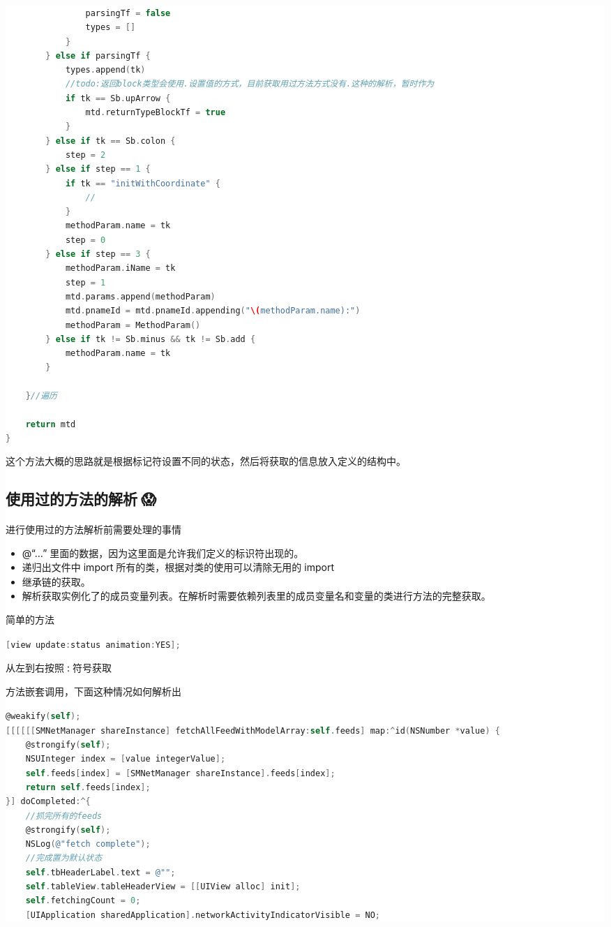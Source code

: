 ```swift
                parsingTf = false
                types = []
            }
        } else if parsingTf {
            types.append(tk)
            //todo:返回block类型会使用.设置值的方式，目前获取用过方法方式没有.这种的解析，暂时作为
            if tk == Sb.upArrow {
                mtd.returnTypeBlockTf = true
            }
        } else if tk == Sb.colon {
            step = 2
        } else if step == 1 {
            if tk == "initWithCoordinate" {
                //
            }
            methodParam.name = tk
            step = 0
        } else if step == 3 {
            methodParam.iName = tk
            step = 1
            mtd.params.append(methodParam)
            mtd.pnameId = mtd.pnameId.appending("\(methodParam.name):")
            methodParam = MethodParam()
        } else if tk != Sb.minus && tk != Sb.add {
            methodParam.name = tk
        }
        
    }//遍历
    
    return mtd
}
```
这个方法大概的思路就是根据标记符设置不同的状态，然后将获取的信息放入定义的结构中。

## 使用过的方法的解析 😱
进行使用过的方法解析前需要处理的事情
* @“…” 里面的数据，因为这里面是允许我们定义的标识符出现的。
* 递归出文件中 import 所有的类，根据对类的使用可以清除无用的 import
* 继承链的获取。
* 解析获取实例化了的成员变量列表。在解析时需要依赖列表里的成员变量名和变量的类进行方法的完整获取。

简单的方法
```objective-c
[view update:status animation:YES];
```
从左到右按照 : 符号获取

方法嵌套调用，下面这种情况如何解析出
```objective-c
@weakify(self);
[[[[[[SMNetManager shareInstance] fetchAllFeedWithModelArray:self.feeds] map:^id(NSNumber *value) {
    @strongify(self);
    NSUInteger index = [value integerValue];
    self.feeds[index] = [SMNetManager shareInstance].feeds[index];
    return self.feeds[index];
}] doCompleted:^{
    //抓完所有的feeds
    @strongify(self);
    NSLog(@"fetch complete");
    //完成置为默认状态
    self.tbHeaderLabel.text = @"";
    self.tableView.tableHeaderView = [[UIView alloc] init];
    self.fetchingCount = 0;
    [UIApplication sharedApplication].networkActivityIndicatorVisible = NO;
```